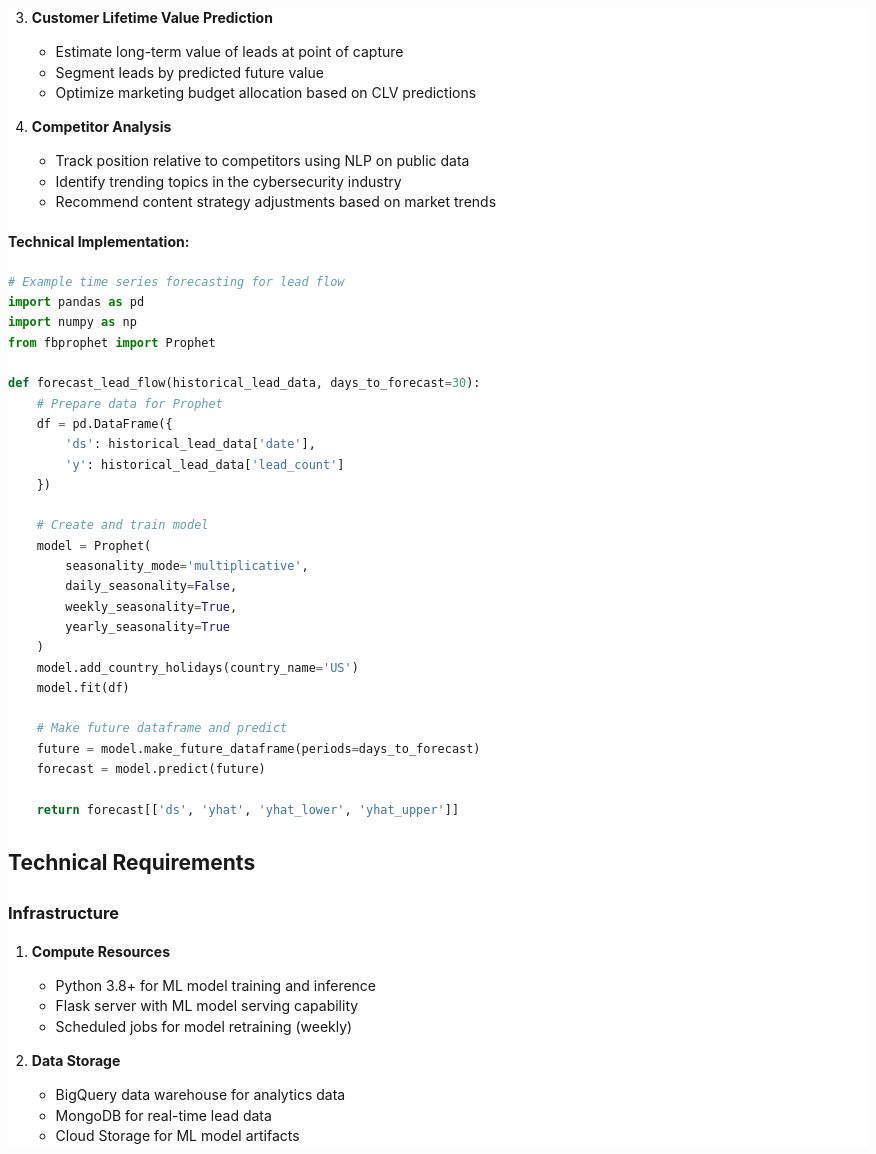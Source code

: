 3. **Customer Lifetime Value Prediction**
   - Estimate long-term value of leads at point of capture
   - Segment leads by predicted future value
   - Optimize marketing budget allocation based on CLV predictions

4. **Competitor Analysis**
   - Track position relative to competitors using NLP on public data
   - Identify trending topics in the cybersecurity industry
   - Recommend content strategy adjustments based on market trends

#### Technical Implementation:

```python
# Example time series forecasting for lead flow
import pandas as pd
import numpy as np
from fbprophet import Prophet

def forecast_lead_flow(historical_lead_data, days_to_forecast=30):
    # Prepare data for Prophet
    df = pd.DataFrame({
        'ds': historical_lead_data['date'],
        'y': historical_lead_data['lead_count']
    })
    
    # Create and train model
    model = Prophet(
        seasonality_mode='multiplicative',
        daily_seasonality=False,
        weekly_seasonality=True,
        yearly_seasonality=True
    )
    model.add_country_holidays(country_name='US')
    model.fit(df)
    
    # Make future dataframe and predict
    future = model.make_future_dataframe(periods=days_to_forecast)
    forecast = model.predict(future)
    
    return forecast[['ds', 'yhat', 'yhat_lower', 'yhat_upper']]
```

## Technical Requirements

### Infrastructure

1. **Compute Resources**
   - Python 3.8+ for ML model training and inference
   - Flask server with ML model serving capability
   - Scheduled jobs for model retraining (weekly)

2. **Data Storage**
   - BigQuery data warehouse for analytics data
   - MongoDB for real-time lead data
   - Cloud Storage for ML model artifacts
